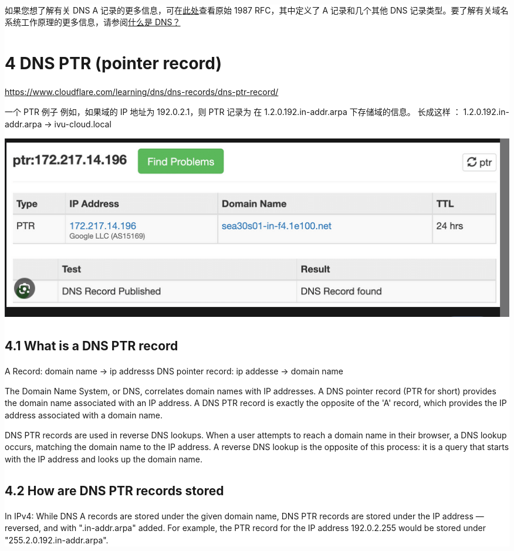 如果您想了解有关 DNS A 记录的更多信息，可在[此处](https://tools.ietf.org/html/rfc1035)查看原始 1987 RFC，其中定义了 A 记录和几个其他 DNS 记录类型。要了解有关域名系统工作原理的更多信息，请参阅[什么是 DNS？](https://www.cloudflare.com/learning/dns/what-is-dns/)

# 4 DNS PTR (pointer record)

https://www.cloudflare.com/learning/dns/dns-records/dns-ptr-record/

一个 PTR 例子
例如，如果域的 IP 地址为 192.0.2.1，则 PTR 记录为 在 1.2.0.192.in-addr.arpa 下存储域的信息。
 长成这样 ： 1.2.0.192.in-addr.arpa  -> ivu-cloud.local 
 
![](image/Pasted%20image%2020240305110222.png)
## 4.1 What is a DNS PTR record

A Record:  domain name -> ip addresss
DNS pointer record:  ip addesse -> domain name 

The Domain Name System, or DNS, correlates domain names with IP addresses. 
A DNS pointer record (PTR for short) provides the domain name associated with an IP address. A DNS PTR record is exactly the opposite of the 'A' record, which provides the IP address associated with a domain name.

DNS PTR records are used in reverse DNS lookups. 
When a user attempts to reach a domain name in their browser, a DNS lookup occurs, matching the domain name to the IP address. 
A reverse DNS lookup is the opposite of this process: it is a query that starts with the IP address and looks up the domain name.


## 4.2 How are DNS PTR records stored

In IPv4:
While DNS A records are stored under the given domain name, DNS PTR records are stored under the IP address — reversed, and with ".in-addr.arpa" added. For example, the PTR record for the IP address 192.0.2.255 would be stored under "255.2.0.192.in-addr.arpa".
